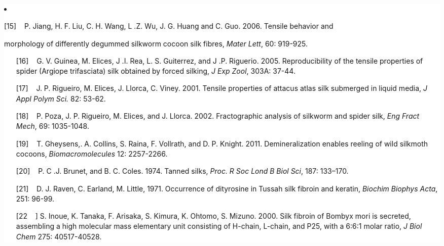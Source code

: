 <li>
<p><span class="font4">[15] &nbsp;&nbsp;&nbsp;P. Jiang, H. F. Liu, C. H. Wang, L .Z. Wu, J. G. Huang and C. Guo. 2006. Tensile behavior and</span></p></li></ul>
<p><span class="font4">morphology of differently degummed silkworm cocoon silk fibres, </span><span class="font4" style="font-style:italic;">Mater Lett</span><span class="font4">, 60: 919-925.</span></p>
<ul style="list-style:none;"><li>
<p><span class="font4">[16] &nbsp;&nbsp;&nbsp;G. V. Guinea, M. Elices, J .I. Rea, L. S. Guiterrez, and J .P. Riguerio. 2005. Reproducibility of the tensile properties of spider (Argiope trifasciata) silk obtained by forced silking, </span><span class="font4" style="font-style:italic;">J Exp Zool</span><span class="font4">, 303A: 37-44.</span></p></li>
<li>
<p><span class="font4">[17] &nbsp;&nbsp;&nbsp;J. P. Rigueiro, M. Elices, J. Llorca, C. Viney. 2001. Tensile properties of attacus atlas silk submerged in liquid media, </span><span class="font4" style="font-style:italic;">J Appl Polym Sci.</span><span class="font4"> 82: 53-62.</span></p></li>
<li>
<p><span class="font4">[18] &nbsp;&nbsp;&nbsp;P. Poza, J. P. Rigueiro, M. Elices, and J. Llorca. 2002. Fractographic analysis of silkworm and spider silk, </span><span class="font4" style="font-style:italic;">Eng Fract Mech</span><span class="font4">, 69: 1035-1048.</span></p></li>
<li>
<p><span class="font4">[19] &nbsp;&nbsp;&nbsp;T. Gheysens,. A. Collins, S. Raina, F. Vollrath, and D. P. Knight. 2011. Demineralization enables reeling of wild silkmoth cocoons, </span><span class="font4" style="font-style:italic;">Biomacromolecules</span><span class="font4"> 12: 2257-2266.</span></p></li>
<li>
<p><span class="font4">[20] &nbsp;&nbsp;&nbsp;P. C .J. Brunet, and B. C. Coles. 1974. Tanned silks, </span><span class="font4" style="font-style:italic;">Proc. R Soc Lond B Biol Sci</span><span class="font4">, 187: 133–170.</span></p></li>
<li>
<p><span class="font4">[21] &nbsp;&nbsp;&nbsp;D. J. Raven, C. Earland, M. Little, 1971. Occurrence of dityrosine in Tussah silk fibroin and keratin, </span><span class="font4" style="font-style:italic;">Biochim Biophys Acta</span><span class="font4">, 251: 96-99.</span></p></li>
<li>
<p><span class="font4">[22 &nbsp;&nbsp;&nbsp;] S. Inoue, K. Tanaka, F. Arisaka, S. Kimura, K. Ohtomo, S. Mizuno. 2000. Silk fibroin of Bombyx mori is secreted, assembling a high molecular mass elementary unit consisting of H-chain, L-chain, and P25, with a 6:6:1 molar ratio, </span><span class="font4" style="font-style:italic;">J Biol Chem</span><span class="font4"> 275: 40517-40528.</span></p></li></ul>